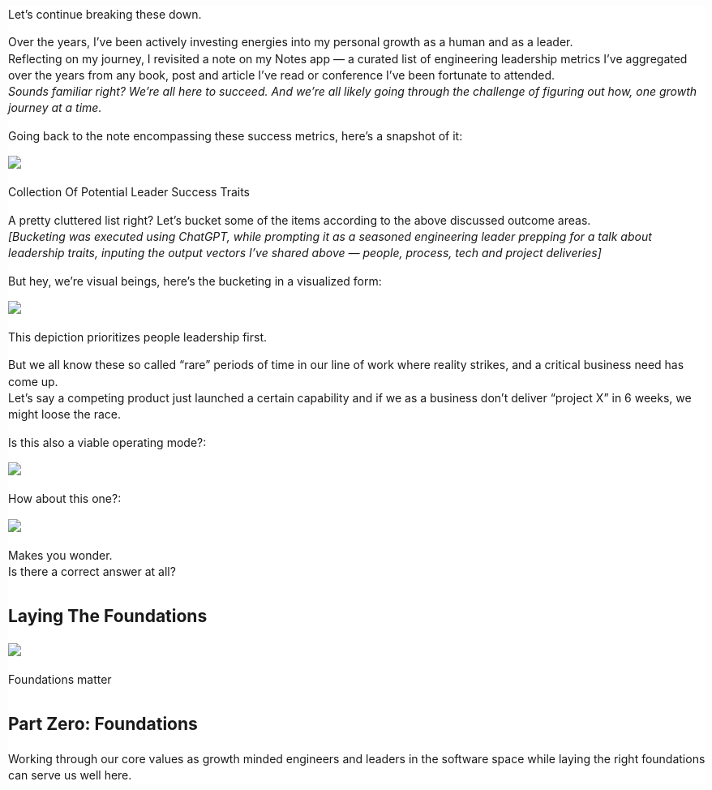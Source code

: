 Let’s continue breaking these down.

Over the years, I’ve been actively investing energies into my personal growth as a human and as a leader.  
Reflecting on my journey, I revisited a note on my Notes app — a curated list of engineering leadership metrics I’ve aggregated over the years from any book, post and article I’ve read or conference I’ve been fortunate to attended.  
_Sounds familiar right? We’re all here to succeed. And we’re all likely going through the challenge of figuring out how, one growth journey at a time._

Going back to the note encompassing these success metrics, here’s a snapshot of it:

![](https://miro.medium.com/v2/resize:fit:875/1*wYy7en_QY3qCUB7PhOBmGQ.png)

Collection Of Potential Leader Success Traits

A pretty cluttered list right? Let’s bucket some of the items according to the above discussed outcome areas.  
_\[Bucketing was executed using ChatGPT, while prompting it as a seasoned engineering leader prepping for a talk about leadership traits, inputing the output vectors I’ve shared above — people, process, tech and project deliveries\]_

But hey, we’re visual beings, here’s the bucketing in a visualized form:

![](https://miro.medium.com/v2/resize:fit:875/1*AL--tgbXwFTYjpxfPoJaug.png)

This depiction prioritizes people leadership first.

But we all know these so called “rare” periods of time in our line of work where reality strikes, and a critical business need has come up.  
Let’s say a competing product just launched a certain capability and if we as a business don’t deliver “project X” in 6 weeks, we might loose the race.

Is this also a viable operating mode?:

![](https://miro.medium.com/v2/resize:fit:875/1*ZUrUg1sJnPWyWEd0WLMSzA.png)

How about this one?:

![](https://miro.medium.com/v2/resize:fit:875/1*ITCaUeql9Wn8D8rklLCPWg.png)

Makes you wonder.  
Is there a correct answer at all?

## Laying The Foundations

![](https://miro.medium.com/v2/resize:fit:875/0*AR3wbCWnA_AIiQAM)

Foundations matter

## Part Zero: Foundations

Working through our core values as growth minded engineers and leaders in the software space while laying the right foundations can serve us well here.

